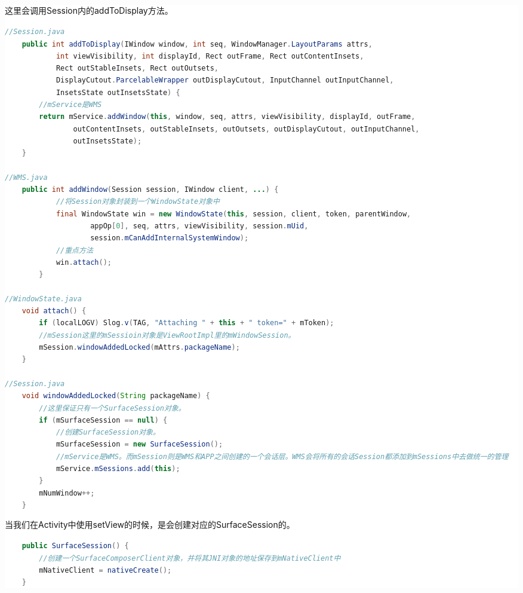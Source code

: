 这里会调用Session内的addToDisplay方法。

```java
//Session.java
	public int addToDisplay(IWindow window, int seq, WindowManager.LayoutParams attrs,
            int viewVisibility, int displayId, Rect outFrame, Rect outContentInsets,
            Rect outStableInsets, Rect outOutsets,
            DisplayCutout.ParcelableWrapper outDisplayCutout, InputChannel outInputChannel,
            InsetsState outInsetsState) {
        //mService是WMS
        return mService.addWindow(this, window, seq, attrs, viewVisibility, displayId, outFrame,
                outContentInsets, outStableInsets, outOutsets, outDisplayCutout, outInputChannel,
                outInsetsState);
    }
	
//WMS.java
    public int addWindow(Session session, IWindow client, ...) {
            //将Session对象封装到一个WindowState对象中
            final WindowState win = new WindowState(this, session, client, token, parentWindow,
                    appOp[0], seq, attrs, viewVisibility, session.mUid,
                    session.mCanAddInternalSystemWindow);
            //重点方法  
            win.attach();
        }

//WindowState.java
    void attach() {
        if (localLOGV) Slog.v(TAG, "Attaching " + this + " token=" + mToken);
        //mSession这里的mSessioin对象是ViewRootImpl里的mWindowSession。
        mSession.windowAddedLocked(mAttrs.packageName);
    }

//Session.java
    void windowAddedLocked(String packageName) {
        //这里保证只有一个SurfaceSession对象。
        if (mSurfaceSession == null) {
            //创建SurfaceSession对象。
            mSurfaceSession = new SurfaceSession();
            //mService是WMS。而mSession则是WMS和APP之间创建的一个会话层。WMS会将所有的会话Session都添加到mSessions中去做统一的管理
            mService.mSessions.add(this);
        }
        mNumWindow++;
    }
```

当我们在Activity中使用setView的时候，是会创建对应的SurfaceSession的。

```java
    public SurfaceSession() {
        //创建一个SurfaceComposerClient对象，并将其JNI对象的地址保存到mNativeClient中
        mNativeClient = nativeCreate();
    }

```
